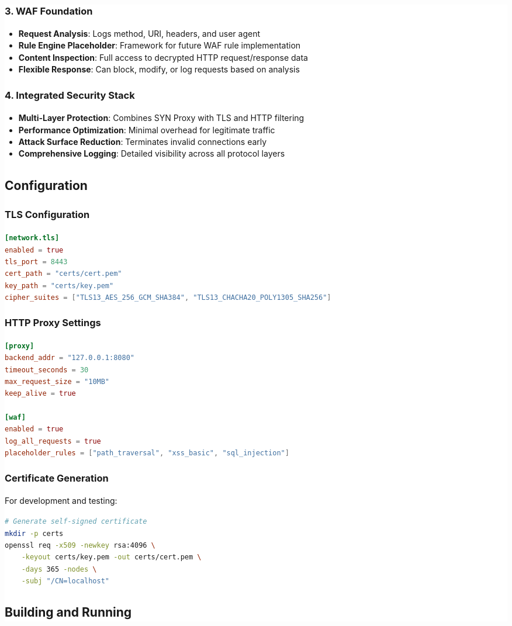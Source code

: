 ### 3. WAF Foundation
- **Request Analysis**: Logs method, URI, headers, and user agent
- **Rule Engine Placeholder**: Framework for future WAF rule implementation
- **Content Inspection**: Full access to decrypted HTTP request/response data
- **Flexible Response**: Can block, modify, or log requests based on analysis

### 4. Integrated Security Stack
- **Multi-Layer Protection**: Combines SYN Proxy with TLS and HTTP filtering
- **Performance Optimization**: Minimal overhead for legitimate traffic
- **Attack Surface Reduction**: Terminates invalid connections early
- **Comprehensive Logging**: Detailed visibility across all protocol layers

## Configuration

### TLS Configuration
```toml
[network.tls]
enabled = true
tls_port = 8443
cert_path = "certs/cert.pem"
key_path = "certs/key.pem"
cipher_suites = ["TLS13_AES_256_GCM_SHA384", "TLS13_CHACHA20_POLY1305_SHA256"]
```

### HTTP Proxy Settings
```toml
[proxy]
backend_addr = "127.0.0.1:8080"
timeout_seconds = 30
max_request_size = "10MB"
keep_alive = true

[waf]
enabled = true
log_all_requests = true
placeholder_rules = ["path_traversal", "xss_basic", "sql_injection"]
```

### Certificate Generation
For development and testing:
```bash
# Generate self-signed certificate
mkdir -p certs
openssl req -x509 -newkey rsa:4096 \
    -keyout certs/key.pem -out certs/cert.pem \
    -days 365 -nodes \
    -subj "/CN=localhost"
```

## Building and Running
